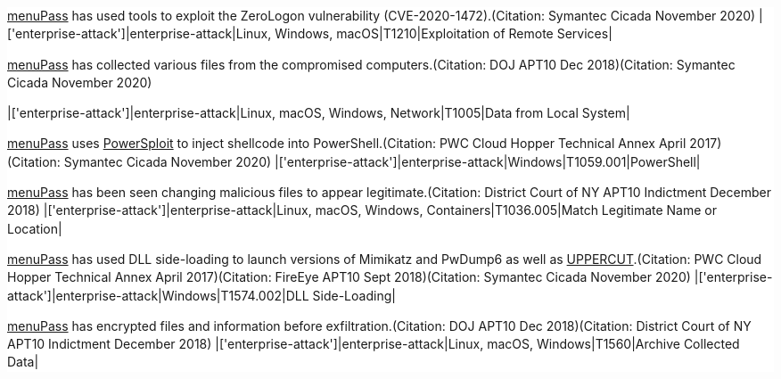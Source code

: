 
[menuPass](https://attack.mitre.org/groups/G0045) has used tools to exploit the ZeroLogon vulnerability (CVE-2020-1472).(Citation: Symantec Cicada November 2020)
|['enterprise-attack']|enterprise-attack|Linux, Windows, macOS|T1210|Exploitation of Remote Services|


[menuPass](https://attack.mitre.org/groups/G0045) has collected various files from the compromised computers.(Citation: DOJ APT10 Dec 2018)(Citation: Symantec Cicada November 2020)

|['enterprise-attack']|enterprise-attack|Linux, macOS, Windows, Network|T1005|Data from Local System|


[menuPass](https://attack.mitre.org/groups/G0045) uses [PowerSploit](https://attack.mitre.org/software/S0194) to inject shellcode into PowerShell.(Citation: PWC Cloud Hopper Technical Annex April 2017)(Citation: Symantec Cicada November 2020)
|['enterprise-attack']|enterprise-attack|Windows|T1059.001|PowerShell|


[menuPass](https://attack.mitre.org/groups/G0045) has been seen changing malicious files to appear legitimate.(Citation: District Court of NY APT10 Indictment December 2018)
|['enterprise-attack']|enterprise-attack|Linux, macOS, Windows, Containers|T1036.005|Match Legitimate Name or Location|


[menuPass](https://attack.mitre.org/groups/G0045) has used DLL side-loading to launch versions of Mimikatz and PwDump6 as well as [UPPERCUT](https://attack.mitre.org/software/S0275).(Citation: PWC Cloud Hopper Technical Annex April 2017)(Citation: FireEye APT10 Sept 2018)(Citation: Symantec Cicada November 2020)
|['enterprise-attack']|enterprise-attack|Windows|T1574.002|DLL Side-Loading|


[menuPass](https://attack.mitre.org/groups/G0045) has encrypted files and information before exfiltration.(Citation: DOJ APT10 Dec 2018)(Citation: District Court of NY APT10 Indictment December 2018)
|['enterprise-attack']|enterprise-attack|Linux, macOS, Windows|T1560|Archive Collected Data|


